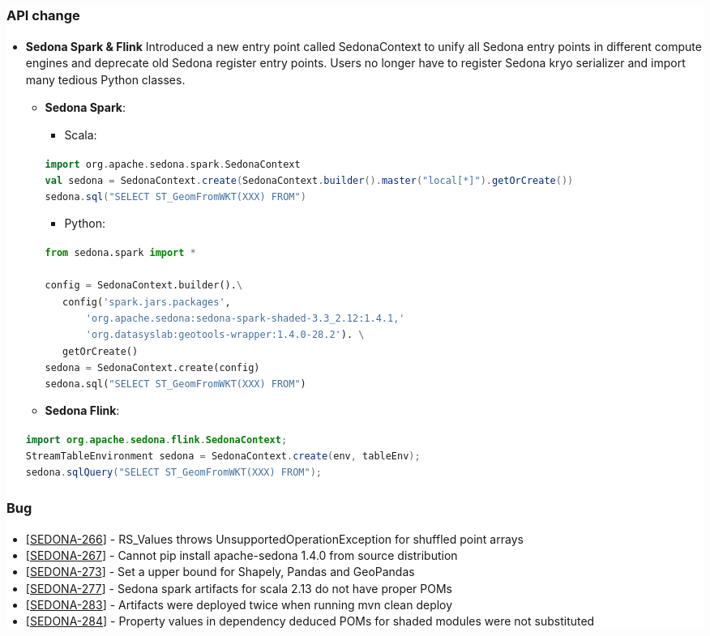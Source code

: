 ### API change

* **Sedona Spark & Flink** Introduced a new entry point called SedonaContext to unify all Sedona entry points in different compute engines and deprecate old Sedona register entry points. Users no longer have to register Sedona kryo serializer and import many tedious Python classes.
    * **Sedona Spark**:
        * Scala:

        ```scala
        import org.apache.sedona.spark.SedonaContext
        val sedona = SedonaContext.create(SedonaContext.builder().master("local[*]").getOrCreate())
        sedona.sql("SELECT ST_GeomFromWKT(XXX) FROM")
        ```

        * Python:

        ```python
        from sedona.spark import *

        config = SedonaContext.builder().\
           config('spark.jars.packages',
               'org.apache.sedona:sedona-spark-shaded-3.3_2.12:1.4.1,'
               'org.datasyslab:geotools-wrapper:1.4.0-28.2'). \
           getOrCreate()
        sedona = SedonaContext.create(config)
        sedona.sql("SELECT ST_GeomFromWKT(XXX) FROM")
        ```

    * **Sedona Flink**:

    ```java
    import org.apache.sedona.flink.SedonaContext;
    StreamTableEnvironment sedona = SedonaContext.create(env, tableEnv);
    sedona.sqlQuery("SELECT ST_GeomFromWKT(XXX) FROM");
    ```

### Bug

<ul>
<li>[<a href='https://issues.apache.org/jira/browse/SEDONA-266'>SEDONA-266</a>] - RS_Values throws UnsupportedOperationException for shuffled point arrays
</li>
<li>[<a href='https://issues.apache.org/jira/browse/SEDONA-267'>SEDONA-267</a>] - Cannot pip install apache-sedona 1.4.0 from source distribution
</li>
<li>[<a href='https://issues.apache.org/jira/browse/SEDONA-273'>SEDONA-273</a>] - Set a upper bound for Shapely, Pandas and GeoPandas
</li>
<li>[<a href='https://issues.apache.org/jira/browse/SEDONA-277'>SEDONA-277</a>] - Sedona spark artifacts for scala 2.13 do not have proper POMs
</li>
<li>[<a href='https://issues.apache.org/jira/browse/SEDONA-283'>SEDONA-283</a>] - Artifacts were deployed twice when running mvn clean deploy
</li>
<li>[<a href='https://issues.apache.org/jira/browse/SEDONA-284'>SEDONA-284</a>] - Property values in dependency deduced POMs for shaded modules were not substituted
</li>
</ul>
